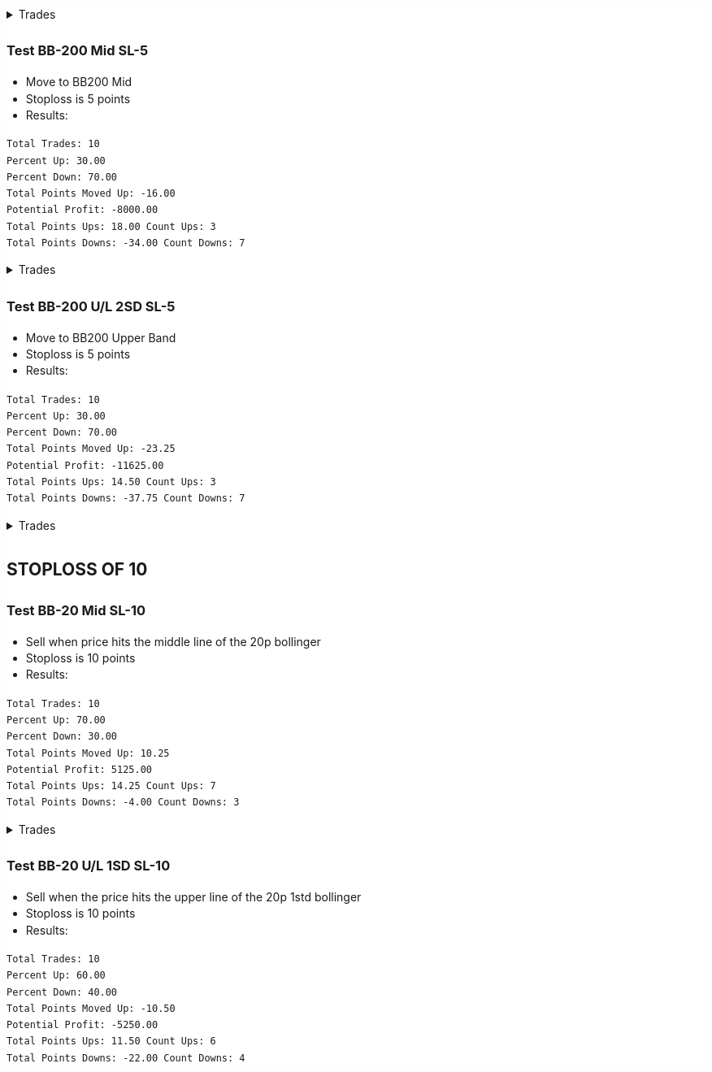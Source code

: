<details><summary>Trades</summary></details>

### Test BB-200 Mid SL-5
* Move to BB200 Mid
* Stoploss is 5 points
* Results:
```
Total Trades: 10
Percent Up: 30.00
Percent Down: 70.00
Total Points Moved Up: -16.00
Potential Profit: -8000.00
Total Points Ups: 18.00 Count Ups: 3
Total Points Downs: -34.00 Count Downs: 7
```

<details><summary>Trades</summary></details>

### Test BB-200 U/L 2SD SL-5
* Move to BB200 Upper Band
* Stoploss is 5 points
* Results:
```
Total Trades: 10
Percent Up: 30.00
Percent Down: 70.00
Total Points Moved Up: -23.25
Potential Profit: -11625.00
Total Points Ups: 14.50 Count Ups: 3
Total Points Downs: -37.75 Count Downs: 7
```

<details><summary>Trades</summary></details>

## STOPLOSS OF 10

### Test BB-20 Mid SL-10
* Sell when price hits the middle line of the 20p bollinger
* Stoploss is 10 points
* Results:
```
Total Trades: 10
Percent Up: 70.00
Percent Down: 30.00
Total Points Moved Up: 10.25
Potential Profit: 5125.00
Total Points Ups: 14.25 Count Ups: 7
Total Points Downs: -4.00 Count Downs: 3
```

<details><summary>Trades</summary></details>

### Test BB-20 U/L 1SD SL-10
* Sell when the price hits the upper line of the 20p 1std bollinger
* Stoploss is 10 points
* Results:
```
Total Trades: 10
Percent Up: 60.00
Percent Down: 40.00
Total Points Moved Up: -10.50
Potential Profit: -5250.00
Total Points Ups: 11.50 Count Ups: 6
Total Points Downs: -22.00 Count Downs: 4
```